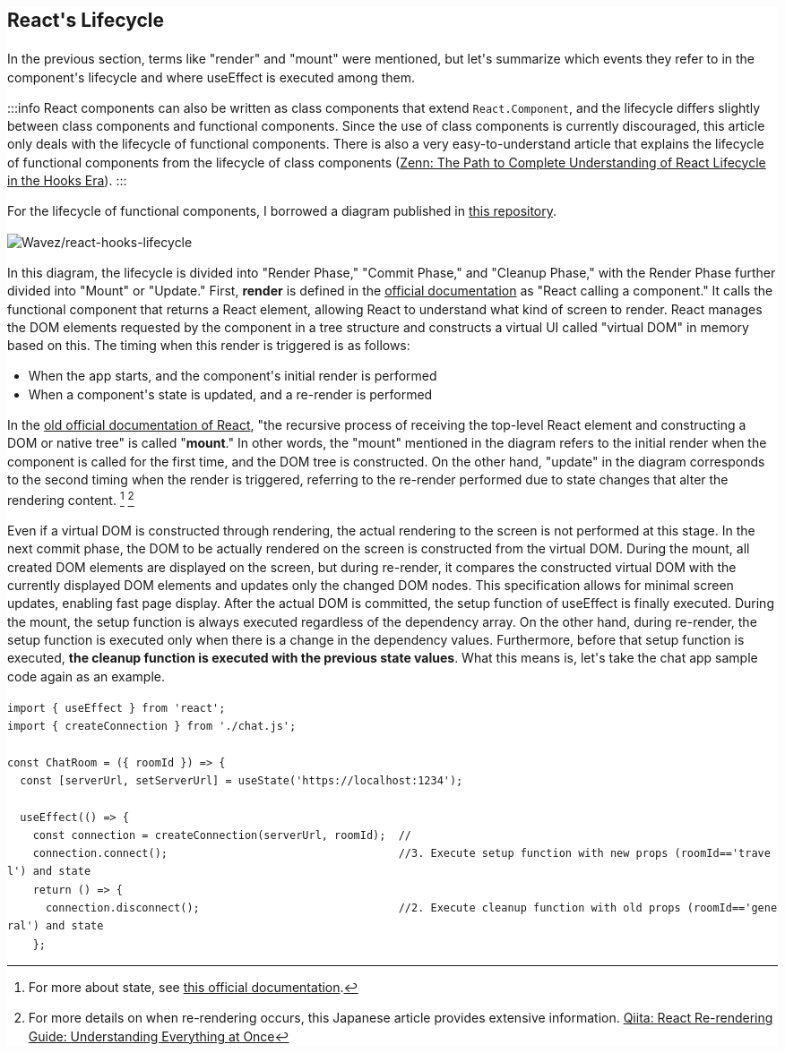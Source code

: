 ## React's Lifecycle

In the previous section, terms like "render" and "mount" were mentioned, but let's summarize which events they refer to in the component's lifecycle and where useEffect is executed among them.

:::info
React components can also be written as class components that extend `React.Component`, and the lifecycle differs slightly between class components and functional components. Since the use of class components is currently discouraged, this article only deals with the lifecycle of functional components. There is also a very easy-to-understand article that explains the lifecycle of functional components from the lifecycle of class components ([Zenn: The Path to Complete Understanding of React Lifecycle in the Hooks Era](https://zenn.dev/yodaka/articles/7c3dca006eba7d)).
:::

For the lifecycle of functional components, I borrowed a diagram published in [this repository](https://github.com/Wavez/react-hooks-lifecycle?tab=readme-ov-file).

![Wavez/react-hooks-lifecycle](https://i.gyazo.com/ff1fc5bdde3feaafe58fefc544f5a406.png)

In this diagram, the lifecycle is divided into "Render Phase," "Commit Phase," and "Cleanup Phase," with the Render Phase further divided into "Mount" or "Update." First, **render** is defined in the [official documentation](https://ja.react.dev/learn/render-and-commit) as "React calling a component." It calls the functional component that returns a React element, allowing React to understand what kind of screen to render. React manages the DOM elements requested by the component in a tree structure and constructs a virtual UI called "virtual DOM" in memory based on this. The timing when this render is triggered is as follows:

- When the app starts, and the component's initial render is performed
- When a component's state is updated, and a re-render is performed

In the [old official documentation of React](https://ja.legacy.reactjs.org/docs/implementation-notes.html#what-we-left-out), "the recursive process of receiving the top-level React element and constructing a DOM or native tree" is called "**mount**." In other words, the "mount" mentioned in the diagram refers to the initial render when the component is called for the first time, and the DOM tree is constructed. On the other hand, "update" in the diagram corresponds to the second timing when the render is triggered, referring to the re-render performed due to state changes that alter the rendering content. [^3] [^4]

Even if a virtual DOM is constructed through rendering, the actual rendering to the screen is not performed at this stage. In the next commit phase, the DOM to be actually rendered on the screen is constructed from the virtual DOM. During the mount, all created DOM elements are displayed on the screen, but during re-render, it compares the constructed virtual DOM with the currently displayed DOM elements and updates only the changed DOM nodes. This specification allows for minimal screen updates, enabling fast page display. After the actual DOM is committed, the setup function of useEffect is finally executed. During the mount, the setup function is always executed regardless of the dependency array. On the other hand, during re-render, the setup function is executed only when there is a change in the dependency values. Furthermore, before that setup function is executed, **the cleanup function is executed with the previous state values**. What this means is, let's take the chat app sample code again as an example.

```typescript:ChatRoom.tsx
import { useEffect } from 'react';
import { createConnection } from './chat.js';

const ChatRoom = ({ roomId }) => {
  const [serverUrl, setServerUrl] = useState('https://localhost:1234');

  useEffect(() => {
    const connection = createConnection(serverUrl, roomId);  //
    connection.connect();                                    //3. Execute setup function with new props (roomId=='travel') and state
    return () => {
      connection.disconnect();                               //2. Execute cleanup function with old props (roomId=='general') and state
    };
```

[^1]: Before React 17, JSX was transpiled to `React.createElement`, so `import React from 'react'` was necessary.
[^2]: There is a debate on whether to write functional components using function declarations or arrow functions. The official documentation defines components using function declarations, but when using Typescript, the ability to use React.FC for the return type with arrow functions seemed beneficial, so I opted for arrow functions (there's also a debate on whether to use React.FC or JSX.Element for the return type...).
[^3]: For more about state, see [this official documentation](https://ja.react.dev/learn/managing-state).
[^4]: For more details on when re-rendering occurs, this Japanese article provides extensive information. [Qiita: React Re-rendering Guide: Understanding Everything at Once](https://qiita.com/yokoto/items/ee3ed0b3ca905b9016d3)